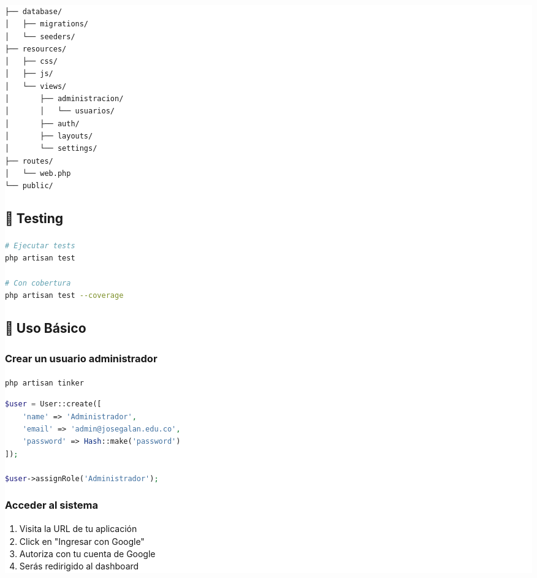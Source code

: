 ```
├── database/
│   ├── migrations/
│   └── seeders/
├── resources/
│   ├── css/
│   ├── js/
│   └── views/
│       ├── administracion/
│       │   └── usuarios/
│       ├── auth/
│       ├── layouts/
│       └── settings/
├── routes/
│   └── web.php
└── public/
```

## 🧪 Testing

```bash
# Ejecutar tests
php artisan test

# Con cobertura
php artisan test --coverage
```

## 📝 Uso Básico

### Crear un usuario administrador

```bash
php artisan tinker
```

```php
$user = User::create([
    'name' => 'Administrador',
    'email' => 'admin@josegalan.edu.co',
    'password' => Hash::make('password')
]);

$user->assignRole('Administrador');
```

### Acceder al sistema

1. Visita la URL de tu aplicación
2. Click en "Ingresar con Google"
3. Autoriza con tu cuenta de Google
4. Serás redirigido al dashboard
